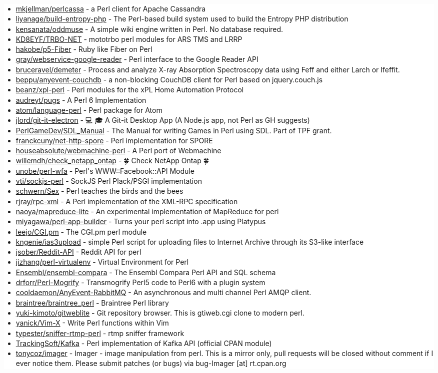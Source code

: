 * [mkjellman/perlcassa](https://github.com/mkjellman/perlcassa) - a Perl client for Apache Cassandra
* [liyanage/build-entropy-php](https://github.com/liyanage/build-entropy-php) - The Perl-based build system used to build the Entropy PHP distribution
* [kensanata/oddmuse](https://github.com/kensanata/oddmuse) - A simple wiki engine written in Perl. No database required.
* [KD8EYF/TRBO-NET](https://github.com/KD8EYF/TRBO-NET) - mototrbo perl modules for ARS TMS and LRRP
* [hakobe/p5-Fiber](https://github.com/hakobe/p5-Fiber) - Ruby like Fiber on Perl
* [gray/webservice-google-reader](https://github.com/gray/webservice-google-reader) - Perl interface to the Google Reader API
* [bruceravel/demeter](https://github.com/bruceravel/demeter) - Process and analyze X-ray Absorption Spectroscopy data using Feff and either Larch or Ifeffit.
* [beppu/anyevent-couchdb](https://github.com/beppu/anyevent-couchdb) - a non-blocking CouchDB client for Perl based on jquery.couch.js
* [beanz/xpl-perl](https://github.com/beanz/xpl-perl) - Perl modules for the xPL Home Automation Protocol
* [audreyt/pugs](https://github.com/audreyt/pugs) - A Perl 6 Implementation
* [atom/language-perl](https://github.com/atom/language-perl) - Perl package for Atom
* [jlord/git-it-electron](https://github.com/jlord/git-it-electron) - :computer: :mortar_board: A Git-it Desktop App (A Node.js app, not Perl as GH suggests)
* [PerlGameDev/SDL_Manual](https://github.com/PerlGameDev/SDL_Manual) - The Manual for writing Games in Perl using SDL. Part of TPF grant.
* [franckcuny/net-http-spore](https://github.com/franckcuny/net-http-spore) - Perl implementation for SPORE
* [houseabsolute/webmachine-perl](https://github.com/houseabsolute/webmachine-perl) - A Perl port of Webmachine
* [willemdh/check_netapp_ontap](https://github.com/willemdh/check_netapp_ontap) - :four_leaf_clover: Check NetApp Ontap :four_leaf_clover:
* [unobe/perl-wfa](https://github.com/unobe/perl-wfa) - Perl's WWW::Facebook::API Module
* [vti/sockjs-perl](https://github.com/vti/sockjs-perl) - SockJS Perl Plack/PSGI implementation
* [schwern/Sex](https://github.com/schwern/Sex) - Perl teaches the birds and the bees
* [rjray/rpc-xml](https://github.com/rjray/rpc-xml) - A Perl implementation of the XML-RPC specification
* [naoya/mapreduce-lite](https://github.com/naoya/mapreduce-lite) - An experimental implementation of MapReduce for perl
* [miyagawa/perl-app-builder](https://github.com/miyagawa/perl-app-builder) - Turns your perl script into .app using Platypus
* [leejo/CGI.pm](https://github.com/leejo/CGI.pm) - The CGI.pm perl module
* [kngenie/ias3upload](https://github.com/kngenie/ias3upload) - simple Perl script for uploading files to Internet Archive through its S3-like interface
* [jsober/Reddit-API](https://github.com/jsober/Reddit-API) - Reddit API for perl
* [jizhang/perl-virtualenv](https://github.com/jizhang/perl-virtualenv) - Virtual Environment for Perl
* [Ensembl/ensembl-compara](https://github.com/Ensembl/ensembl-compara) - The Ensembl Compara Perl API and SQL schema
* [drforr/Perl-Mogrify](https://github.com/drforr/Perl-Mogrify) - Transmogrify Perl5 code to Perl6 with a plugin system
* [cooldaemon/AnyEvent-RabbitMQ](https://github.com/cooldaemon/AnyEvent-RabbitMQ) - An asynchronous and multi channel Perl AMQP client.
* [braintree/braintree_perl](https://github.com/braintree/braintree_perl) - Braintree Perl library
* [yuki-kimoto/gitweblite](https://github.com/yuki-kimoto/gitweblite) - Git repository browser. This is gtiweb.cgi clone to modern perl.
* [yanick/Vim-X](https://github.com/yanick/Vim-X) - Write Perl functions within Vim
* [typester/sniffer-rtmp-perl](https://github.com/typester/sniffer-rtmp-perl) - rtmp sniffer framework
* [TrackingSoft/Kafka](https://github.com/TrackingSoft/Kafka) - Perl implementation of Kafka API (official CPAN module)
* [tonycoz/imager](https://github.com/tonycoz/imager) - Imager - image manipulation from perl. This is a mirror only, pull requests will be closed without comment if I ever notice them.  Please submit patches (or bugs) via bug-Imager [at] rt.cpan.org